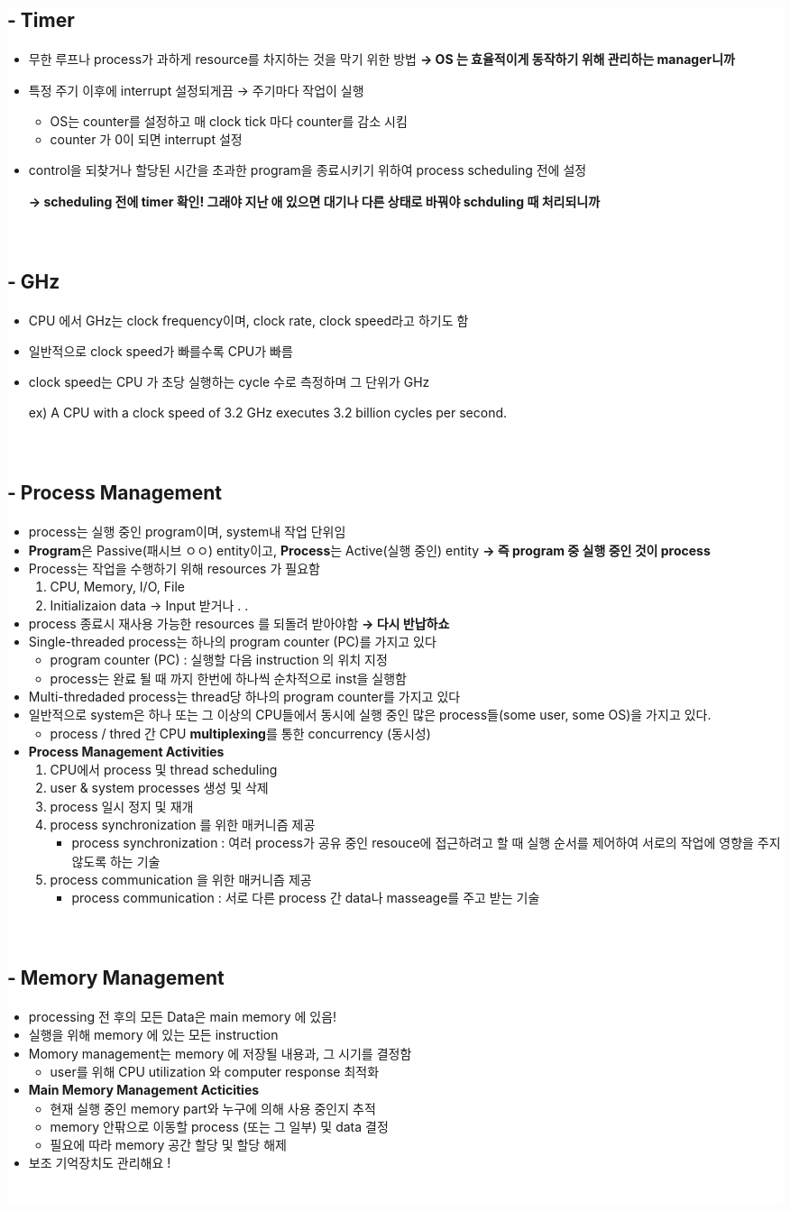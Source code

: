 ## - Timer

- 무한 루프나 process가 과하게 resource를 차지하는 것을 막기 위한 방법 **→ OS 는 효율적이게 동작하기 위해 관리하는 manager니까**
- 특정 주기 이후에 interrupt 설정되게끔 → 주기마다 작업이 실행
    - OS는 counter를 설정하고 매 clock tick 마다 counter를 감소 시킴
    - counter 가 0이 되면 interrupt 설정
- control을 되찾거나 할당된 시간을 초과한 program을 종료시키기 위하여 process scheduling 전에 설정
    
    **→ scheduling 전에 timer 확인! 그래야 지난 애 있으면 대기나 다른 상태로 바꿔야 schduling 때 처리되니까**
    
<br/>

## - GHz

- CPU 에서 GHz는 clock frequency이며, clock rate, clock speed라고 하기도 함
- 일반적으로 clock speed가 빠를수록 CPU가 빠름
- clock speed는 CPU 가 초당 실행하는 cycle 수로 측정하며 그 단위가 GHz
    
    ex) A CPU with a clock speed of 3.2 GHz executes 3.2 billion cycles per second.
    
<br/>

## - Process Management

- process는 실행 중인 program이며, system내 작업 단위임
- **Program**은 Passive(패시브 ㅇㅇ) entity이고, **Process**는 Active(실행 중인) entity **→ 즉 program 중 실행 중인 것이 process**
- Process는 작업을 수행하기 위해 resources 가 필요함
    1. CPU, Memory, I/O, File
    2. Initializaion data → Input 받거나 . .
- process 종료시 재사용 가능한 resources 를 되돌려 받아야함 **→ 다시 반납하쇼**
- Single-threaded process는 하나의 program counter (PC)를 가지고 있다
    - program counter (PC) : 실행할 다음 instruction 의 위치 지정
    - process는 완료 될 때 까지 한번에 하나씩 순차적으로 inst을 실행함
- Multi-thredaded process는 thread당 하나의 program counter를 가지고 있다
- 일반적으로 system은 하나 또는 그 이상의 CPU들에서 동시에 실행 중인 많은 process들(some user, some OS)을 가지고 있다.
    - process / thred 간 CPU **multiplexing**를 통한 concurrency (동시성)
- **Process Management Activities**
    1. CPU에서 process 및 thread scheduling
    2. user & system processes 생성 및 삭제
    3. process 일시 정지 및 재개
    4. process synchronization 를 위한 매커니즘 제공
        - process synchronization : 여러 process가 공유 중인 resouce에 접근하려고 할 때 실행 순서를 제어하여 서로의 작업에 영향을 주지 않도록 하는 기술
    5. process communication 을 위한 매커니즘 제공
        - process communication : 서로 다른 process 간 data나 masseage를 주고 받는 기술
<br/>

## - Memory Management

- processing 전 후의 모든 Data은 main memory 에 있음!
- 실행을 위해 memory 에 있는 모든 instruction
- Momory management는 memory 에 저장될 내용과, 그 시기를 결정함
    - user를 위해 CPU utilization 와 computer response 최적화
- **Main Memory Management Acticities**
    - 현재 실행 중인 memory part와 누구에 의해 사용 중인지 추적
    - memory 안팎으로 이동할 process (또는 그 일부) 및 data 결정
    - 필요에 따라 memory 공간 할당 및 할당 해제
- 보조 기억장치도 관리해요 !
<br/>
